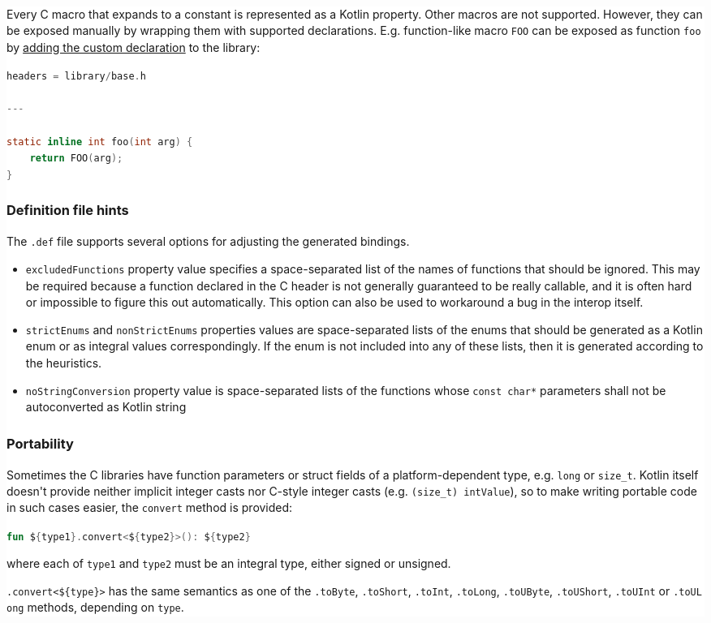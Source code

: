 Every C macro that expands to a constant is represented as a Kotlin property.
Other macros are not supported. However, they can be exposed manually by
wrapping them with supported declarations. E.g. function-like macro `FOO` can be
exposed as function `foo` by
[adding the custom declaration](#adding-custom-declarations) to the library:



```c
headers = library/base.h

---

static inline int foo(int arg) {
    return FOO(arg);
}
```



### Definition file hints ###

The `.def` file supports several options for adjusting the generated bindings.

*   `excludedFunctions` property value specifies a space-separated list of the names
    of functions that should be ignored. This may be required because a function
    declared in the C header is not generally guaranteed to be really callable, and
    it is often hard or impossible to figure this out automatically. This option
    can also be used to workaround a bug in the interop itself.

*   `strictEnums` and `nonStrictEnums` properties values are space-separated
    lists of the enums that should be generated as a Kotlin enum or as integral
    values correspondingly. If the enum is not included into any of these lists,
    then it is generated according to the heuristics.

*    `noStringConversion` property value is space-separated lists of the functions whose
     `const char*` parameters shall not be autoconverted as Kotlin string

### Portability ###

Sometimes the C libraries have function parameters or struct fields of a
platform-dependent type, e.g. `long` or `size_t`. Kotlin itself doesn't provide
neither implicit integer casts nor C-style integer casts (e.g.
`(size_t) intValue`), so to make writing portable code in such cases easier,
the `convert` method is provided:



```kotlin
fun ${type1}.convert<${type2}>(): ${type2}
```


where each of `type1` and `type2` must be an integral type, either signed or unsigned.

`.convert<${type}>` has the same semantics as one of the
`.toByte`, `.toShort`, `.toInt`, `.toLong`,
`.toUByte`, `.toUShort`, `.toUInt` or `.toULong`
methods, depending on `type`.
